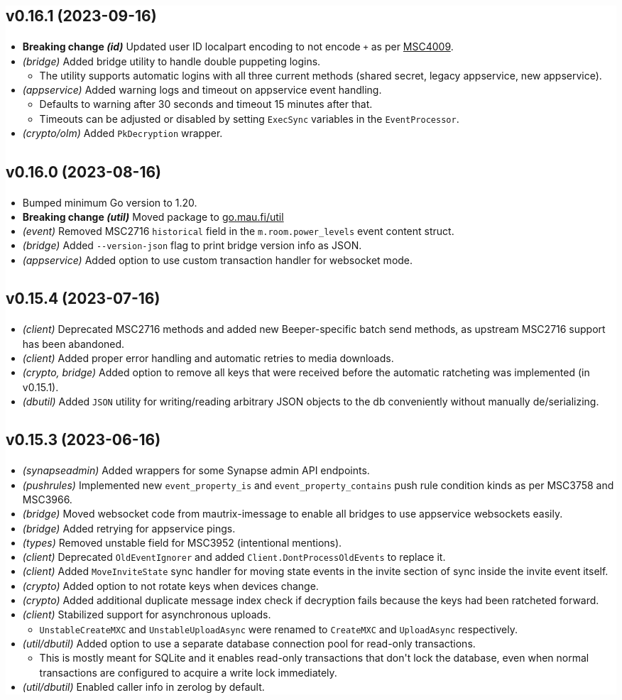 ## v0.16.1 (2023-09-16)

* **Breaking change *(id)*** Updated user ID localpart encoding to not encode
  `+` as per [MSC4009].
* *(bridge)* Added bridge utility to handle double puppeting logins.
  * The utility supports automatic logins with all three current methods
    (shared secret, legacy appservice, new appservice).
* *(appservice)* Added warning logs and timeout on appservice event handling.
  * Defaults to warning after 30 seconds and timeout 15 minutes after that.
  * Timeouts can be adjusted or disabled by setting `ExecSync` variables in the
    `EventProcessor`.
* *(crypto/olm)* Added `PkDecryption` wrapper.

[MSC4009]: https://github.com/matrix-org/matrix-spec-proposals/pull/4009

## v0.16.0 (2023-08-16)

* Bumped minimum Go version to 1.20.
* **Breaking change *(util)*** Moved package to [go.mau.fi/util](https://go.mau.fi/util/)
* *(event)* Removed MSC2716 `historical` field in the `m.room.power_levels`
  event content struct.
* *(bridge)* Added `--version-json` flag to print bridge version info as JSON.
* *(appservice)* Added option to use custom transaction handler for websocket mode.

## v0.15.4 (2023-07-16)

* *(client)* Deprecated MSC2716 methods and added new Beeper-specific batch
  send methods, as upstream MSC2716 support has been abandoned.
* *(client)* Added proper error handling and automatic retries to media
  downloads.
* *(crypto, bridge)* Added option to remove all keys that were received before
  the automatic ratcheting was implemented (in v0.15.1).
* *(dbutil)* Added `JSON` utility for writing/reading arbitrary JSON objects to
  the db conveniently without manually de/serializing.

## v0.15.3 (2023-06-16)

* *(synapseadmin)* Added wrappers for some Synapse admin API endpoints.
* *(pushrules)* Implemented new `event_property_is` and `event_property_contains`
  push rule condition kinds as per MSC3758 and MSC3966.
* *(bridge)* Moved websocket code from mautrix-imessage to enable all bridges
  to use appservice websockets easily.
* *(bridge)* Added retrying for appservice pings.
* *(types)* Removed unstable field for MSC3952 (intentional mentions).
* *(client)* Deprecated `OldEventIgnorer` and added `Client.DontProcessOldEvents`
  to replace it.
* *(client)* Added `MoveInviteState` sync handler for moving state events in
  the invite section of sync inside the invite event itself.
* *(crypto)* Added option to not rotate keys when devices change.
* *(crypto)* Added additional duplicate message index check if decryption fails
  because the keys had been ratcheted forward.
* *(client)* Stabilized support for asynchronous uploads.
  * `UnstableCreateMXC` and `UnstableUploadAsync` were renamed to `CreateMXC`
    and `UploadAsync` respectively.
* *(util/dbutil)* Added option to use a separate database connection pool for
  read-only transactions.
  * This is mostly meant for SQLite and it enables read-only transactions that
    don't lock the database, even when normal transactions are configured to
    acquire a write lock immediately.
* *(util/dbutil)* Enabled caller info in zerolog by default.


[@fmseals]: https://github.com/fmseals
[#393]: https://github.com/mautrix/go/pull/393
[#407]: https://github.com/mautrix/go/pull/407
[MSC3381]: https://github.com/matrix-org/matrix-spec-proposals/pull/3381
[MSC4230]: https://github.com/matrix-org/matrix-spec-proposals/pull/4230
[MSC4323]: https://github.com/matrix-org/matrix-spec-proposals/pull/4323
[MSC4332]: https://github.com/matrix-org/matrix-spec-proposals/pull/4332
[@krombel]: https://github.com/krombel
[#392]: https://github.com/mautrix/go/pull/392
[MSC4293]: https://github.com/matrix-org/matrix-spec-proposals/pull/4293
[#367]: https://github.com/mautrix/go/pull/367
[MSC2815]: https://github.com/matrix-org/matrix-spec-proposals/pull/2815
[MSC3765]: https://github.com/matrix-org/matrix-spec-proposals/pull/3765
[MSC4140]: https://github.com/matrix-org/matrix-spec-proposals/pull/4140
[MSC4204]: https://github.com/matrix-org/matrix-spec-proposals/pull/4204
[MSC4205]: https://github.com/matrix-org/matrix-spec-proposals/pull/4205
[MSC4222]: https://github.com/matrix-org/matrix-spec-proposals/pull/4222
[MSC4194]: https://github.com/matrix-org/matrix-spec-proposals/pull/4194
[MSC3266]: https://github.com/matrix-org/matrix-spec-proposals/pull/3266
[MSC4133]: https://github.com/matrix-org/matrix-spec-proposals/pull/4133
[@nexy7574]: https://github.com/nexy7574
[#337]: https://github.com/mautrix/go/pull/337
[MSC2666]: https://github.com/matrix-org/matrix-spec-proposals/pull/2666
[MSC4156]: https://github.com/matrix-org/matrix-spec-proposals/pull/4156
[MSC4190]: https://github.com/matrix-org/matrix-spec-proposals/pull/4190
[#288]: https://github.com/mautrix/go/pull/288
[MSC2781]: https://github.com/matrix-org/matrix-spec-proposals/pull/2781
[MSC4144]: https://github.com/matrix-org/matrix-spec-proposals/pull/4144
[@rudis]: https://github.com/rudis
[#250]: https://github.com/mautrix/go/pull/250
[#249]: https://github.com/mautrix/go/pull/249
[#247]: https://github.com/mautrix/go/pull/247
[@maltee1]: https://github.com/maltee1
[#193]: https://github.com/mautrix/go/pull/193
[#204]: https://github.com/mautrix/go/pull/204
[@grvn-ht]: https://github.com/grvn-ht
[#181]: https://github.com/mautrix/go/pull/181
[Common Identifier Format]: https://spec.matrix.org/v1.9/appendices/#common-identifier-format
[@DerLukas15]: https://github.com/DerLukas15
[@recht]: https://github.com/recht
[#106]: https://github.com/mautrix/go/pull/106
[#144]: https://github.com/mautrix/go/pull/144
[MSC3952]: https://github.com/matrix-org/matrix-spec-proposals/pull/3952
[@mgcm]: https://github.com/mgcm
[#100]: https://github.com/mautrix/go/pull/100
[MSC3664]: https://github.com/matrix-org/matrix-spec-proposals/pull/3664
[MSC3862]: https://github.com/matrix-org/matrix-spec-proposals/pull/3862
[MSC3873]: https://github.com/matrix-org/matrix-spec-proposals/pull/3873
[MSC2654]: https://github.com/matrix-org/matrix-spec-proposals/pull/2654
[MSC3870]: https://github.com/matrix-org/matrix-spec-proposals/pull/3870
[@nightmared]: https://github.com/nightmared
[#83]: https://github.com/mautrix/go/pull/83
[MSC2246]: https://github.com/matrix-org/matrix-spec-proposals/pull/2246
[@ownaginatious]: https://github.com/ownaginatious
[#44]: https://github.com/mautrix/go/pull/44
[#59]: https://github.com/mautrix/go/pull/59
[#60]: https://github.com/mautrix/go/pull/60
[#54]: https://github.com/mautrix/go/pull/54
[#55]: https://github.com/mautrix/go/pull/55
[#56]: https://github.com/mautrix/go/pull/56
[@qua3k]: https://github.com/qua3k
[@ptman]: https://github.com/ptman
[#48]: https://github.com/mautrix/go/pull/48
[matrix-org/synapse#11265]: https://github.com/matrix-org/synapse/pull/11265
[MSC2716]: https://github.com/matrix-org/matrix-spec-proposals/pull/2716
[MSC2346]: https://github.com/matrix-org/matrix-spec-proposals/pull/2346
[MSC3202]: https://github.com/matrix-org/matrix-spec-proposals/pull/3202
[@babolivier]: https://github.com/babolivier
[#29]: https://github.com/mautrix/go/pull/29
[#30]: https://github.com/mautrix/go/pull/30
[MSC2778]: https://github.com/matrix-org/matrix-spec-proposals/pull/2778
[matrix-org/synapse#9548]: https://github.com/matrix-org/synapse/pull/9548
[@edwargix]: https://github.com/edwargix
[#26]: https://github.com/mautrix/go/pull/26
[@daenney]: https://github.com/daenney
[#23]: https://github.com/mautrix/go/pull/23
[MSC2832]: https://github.com/matrix-org/matrix-spec-proposals/pull/2832
[MSC2409]: https://github.com/matrix-org/matrix-spec-proposals/pull/2409
[@nikofil]: https://github.com/nikofil